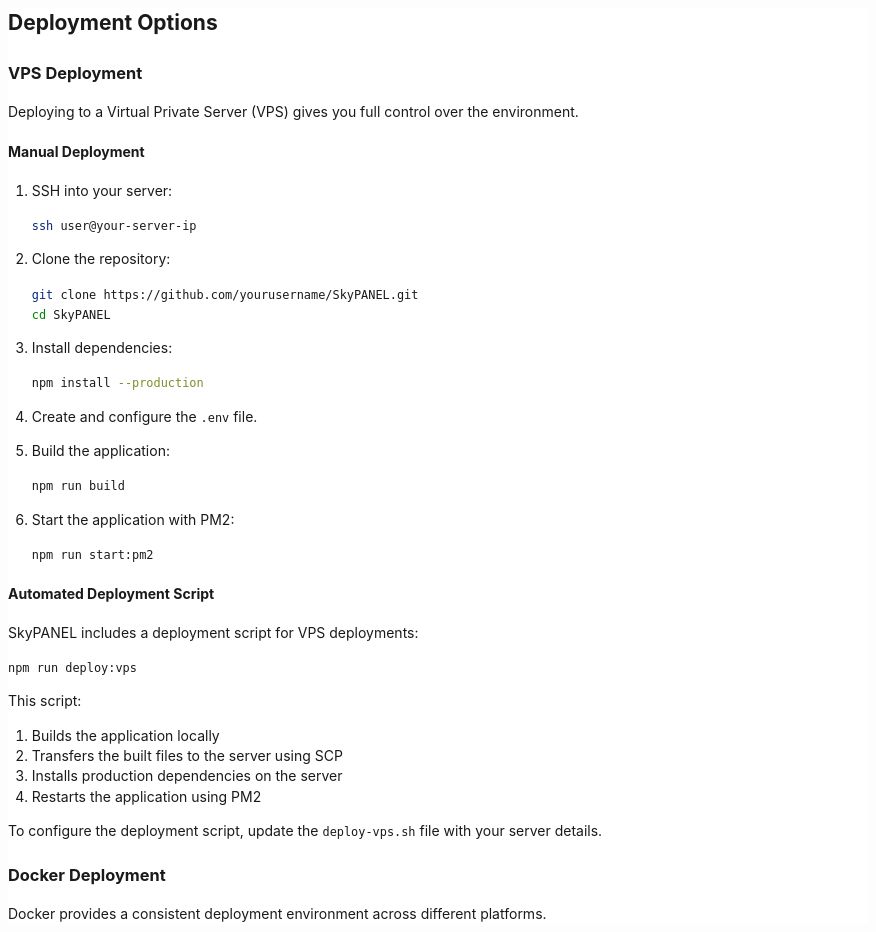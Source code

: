 ## Deployment Options

### VPS Deployment

Deploying to a Virtual Private Server (VPS) gives you full control over the environment.

#### Manual Deployment

1. SSH into your server:

   ```bash
   ssh user@your-server-ip
   ```

2. Clone the repository:

   ```bash
   git clone https://github.com/yourusername/SkyPANEL.git
   cd SkyPANEL
   ```

3. Install dependencies:

   ```bash
   npm install --production
   ```

4. Create and configure the `.env` file.

5. Build the application:

   ```bash
   npm run build
   ```

6. Start the application with PM2:

   ```bash
   npm run start:pm2
   ```

#### Automated Deployment Script

SkyPANEL includes a deployment script for VPS deployments:

```bash
npm run deploy:vps
```

This script:
1. Builds the application locally
2. Transfers the built files to the server using SCP
3. Installs production dependencies on the server
4. Restarts the application using PM2

To configure the deployment script, update the `deploy-vps.sh` file with your server details.

### Docker Deployment

Docker provides a consistent deployment environment across different platforms.
